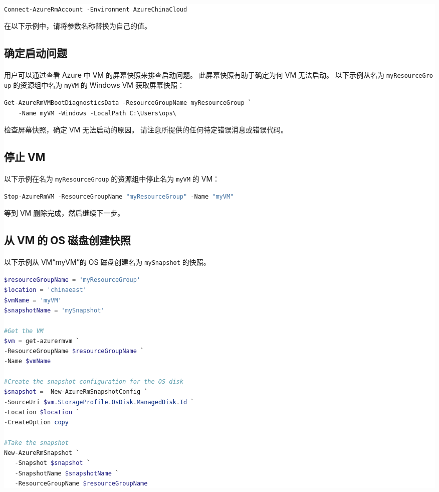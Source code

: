 ```powershell
Connect-AzureRmAccount -Environment AzureChinaCloud
```

在以下示例中，请将参数名称替换为自己的值。 

## <a name="determine-boot-issues"></a>确定启动问题
用户可以通过查看 Azure 中 VM 的屏幕快照来排查启动问题。 此屏幕快照有助于确定为何 VM 无法启动。 以下示例从名为 `myResourceGroup` 的资源组中名为 `myVM` 的 Windows VM 获取屏幕快照：

```powershell
Get-AzureRmVMBootDiagnosticsData -ResourceGroupName myResourceGroup `
    -Name myVM -Windows -LocalPath C:\Users\ops\
```

检查屏幕快照，确定 VM 无法启动的原因。 请注意所提供的任何特定错误消息或错误代码。

## <a name="stop-the-vm"></a>停止 VM

以下示例在名为 `myResourceGroup` 的资源组中停止名为 `myVM` 的 VM：

```powershell
Stop-AzureRmVM -ResourceGroupName "myResourceGroup" -Name "myVM"
```

等到 VM 删除完成，然后继续下一步。

## <a name="create-a-snapshot-from-the-os-disk-of-the-vm"></a>从 VM 的 OS 磁盘创建快照

以下示例从 VM“myVM”的 OS 磁盘创建名为 `mySnapshot` 的快照。 

```powershell
$resourceGroupName = 'myResourceGroup' 
$location = 'chinaeast' 
$vmName = 'myVM'
$snapshotName = 'mySnapshot'  

#Get the VM
$vm = get-azurermvm `
-ResourceGroupName $resourceGroupName `
-Name $vmName

#Create the snapshot configuration for the OS disk
$snapshot =  New-AzureRmSnapshotConfig `
-SourceUri $vm.StorageProfile.OsDisk.ManagedDisk.Id `
-Location $location `
-CreateOption copy

#Take the snapshot
New-AzureRmSnapshot `
   -Snapshot $snapshot `
   -SnapshotName $snapshotName `
   -ResourceGroupName $resourceGroupName 
```
